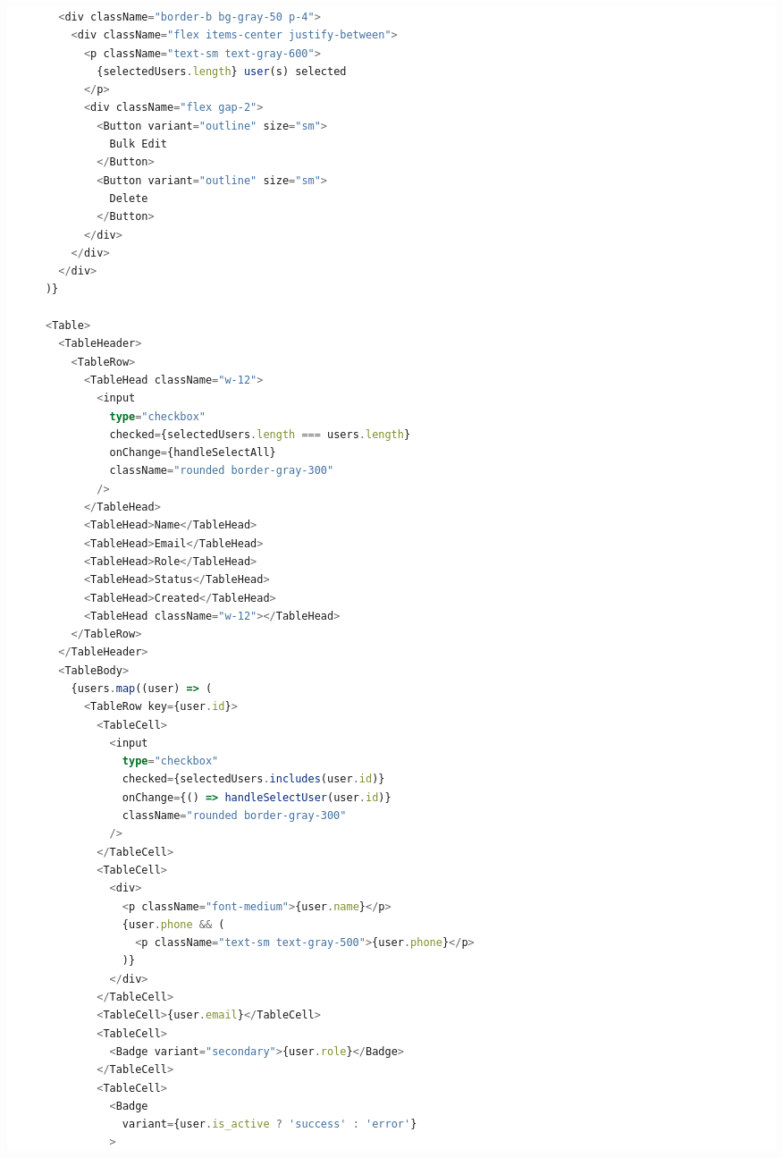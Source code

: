 ```typescript
        <div className="border-b bg-gray-50 p-4">
          <div className="flex items-center justify-between">
            <p className="text-sm text-gray-600">
              {selectedUsers.length} user(s) selected
            </p>
            <div className="flex gap-2">
              <Button variant="outline" size="sm">
                Bulk Edit
              </Button>
              <Button variant="outline" size="sm">
                Delete
              </Button>
            </div>
          </div>
        </div>
      )}

      <Table>
        <TableHeader>
          <TableRow>
            <TableHead className="w-12">
              <input
                type="checkbox"
                checked={selectedUsers.length === users.length}
                onChange={handleSelectAll}
                className="rounded border-gray-300"
              />
            </TableHead>
            <TableHead>Name</TableHead>
            <TableHead>Email</TableHead>
            <TableHead>Role</TableHead>
            <TableHead>Status</TableHead>
            <TableHead>Created</TableHead>
            <TableHead className="w-12"></TableHead>
          </TableRow>
        </TableHeader>
        <TableBody>
          {users.map((user) => (
            <TableRow key={user.id}>
              <TableCell>
                <input
                  type="checkbox"
                  checked={selectedUsers.includes(user.id)}
                  onChange={() => handleSelectUser(user.id)}
                  className="rounded border-gray-300"
                />
              </TableCell>
              <TableCell>
                <div>
                  <p className="font-medium">{user.name}</p>
                  {user.phone && (
                    <p className="text-sm text-gray-500">{user.phone}</p>
                  )}
                </div>
              </TableCell>
              <TableCell>{user.email}</TableCell>
              <TableCell>
                <Badge variant="secondary">{user.role}</Badge>
              </TableCell>
              <TableCell>
                <Badge
                  variant={user.is_active ? 'success' : 'error'}
                >
```